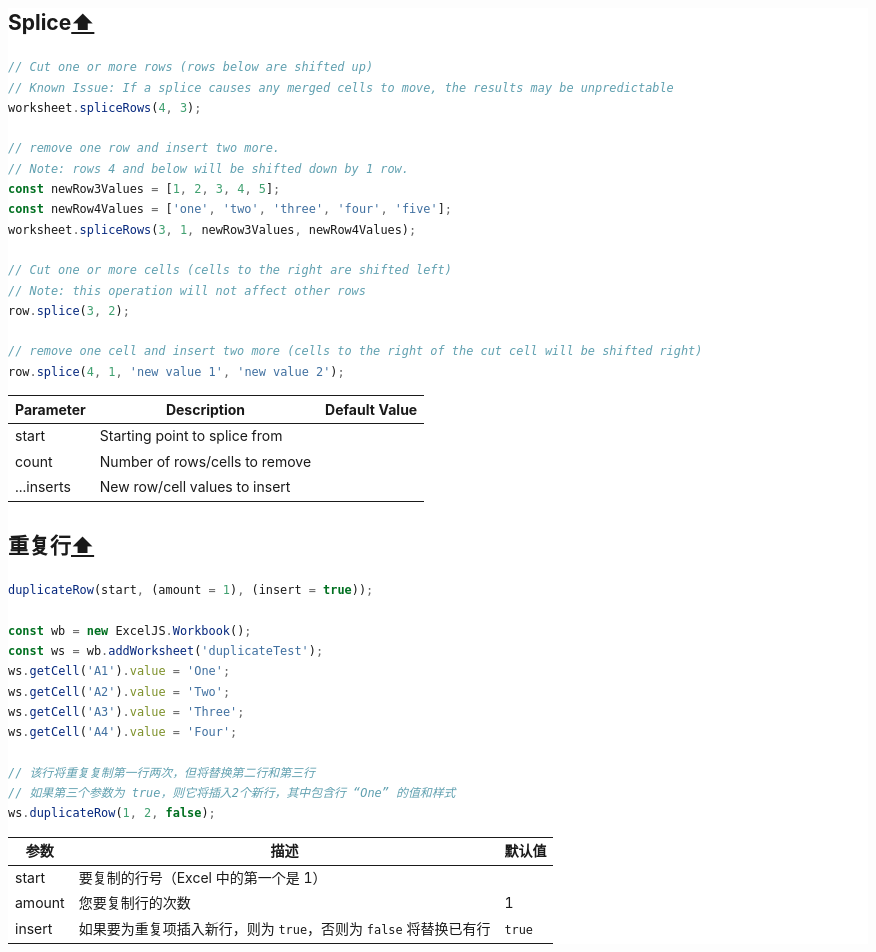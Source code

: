 ## Splice[⬆](#contents)

```javascript
// Cut one or more rows (rows below are shifted up)
// Known Issue: If a splice causes any merged cells to move, the results may be unpredictable
worksheet.spliceRows(4, 3);

// remove one row and insert two more.
// Note: rows 4 and below will be shifted down by 1 row.
const newRow3Values = [1, 2, 3, 4, 5];
const newRow4Values = ['one', 'two', 'three', 'four', 'five'];
worksheet.spliceRows(3, 1, newRow3Values, newRow4Values);

// Cut one or more cells (cells to the right are shifted left)
// Note: this operation will not affect other rows
row.splice(3, 2);

// remove one cell and insert two more (cells to the right of the cut cell will be shifted right)
row.splice(4, 1, 'new value 1', 'new value 2');
```

| Parameter  | Description                    | Default Value |
| ---------- | ------------------------------ | ------------- |
| start      | Starting point to splice from  |               |
| count      | Number of rows/cells to remove |               |
| ...inserts | New row/cell values to insert  |               |

## 重复行[⬆](#目录)

```javascript
duplicateRow(start, (amount = 1), (insert = true));

const wb = new ExcelJS.Workbook();
const ws = wb.addWorksheet('duplicateTest');
ws.getCell('A1').value = 'One';
ws.getCell('A2').value = 'Two';
ws.getCell('A3').value = 'Three';
ws.getCell('A4').value = 'Four';

// 该行将重复复制第一行两次，但将替换第二行和第三行
// 如果第三个参数为 true，则它将插入2个新行，其中包含行 “One” 的值和样式
ws.duplicateRow(1, 2, false);
```

| 参数   | 描述                                                             | 默认值 |
| ------ | ---------------------------------------------------------------- | ------ |
| start  | 要复制的行号（Excel 中的第一个是 1）                             |        |
| amount | 您要复制行的次数                                                 | 1      |
| insert | 如果要为重复项插入新行，则为 `true`，否则为 `false` 将替换已有行 | `true` |
